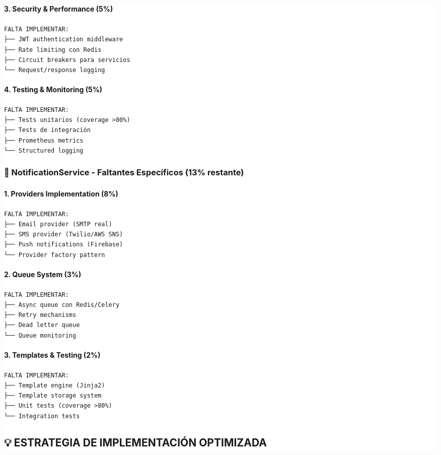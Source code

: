 #### 3. **Security & Performance (5%)**

```
FALTA IMPLEMENTAR:
├── JWT authentication middleware
├── Rate limiting con Redis
├── Circuit breakers para servicios
└── Request/response logging
```

#### 4. **Testing & Monitoring (5%)**

```
FALTA IMPLEMENTAR:
├── Tests unitarios (coverage >80%)
├── Tests de integración
├── Prometheus metrics
└── Structured logging
```

### 📧 NotificationService - Faltantes Específicos (13% restante)

#### 1. **Providers Implementation (8%)**

```
FALTA IMPLEMENTAR:
├── Email provider (SMTP real)
├── SMS provider (Twilio/AWS SNS)
├── Push notifications (Firebase)
└── Provider factory pattern
```

#### 2. **Queue System (3%)**

```
FALTA IMPLEMENTAR:
├── Async queue con Redis/Celery
├── Retry mechanisms
├── Dead letter queue
└── Queue monitoring
```

#### 3. **Templates & Testing (2%)**

```
FALTA IMPLEMENTAR:
├── Template engine (Jinja2)
├── Template storage system
├── Unit tests (coverage >80%)
└── Integration tests
```

## 💡 ESTRATEGIA DE IMPLEMENTACIÓN OPTIMIZADA
